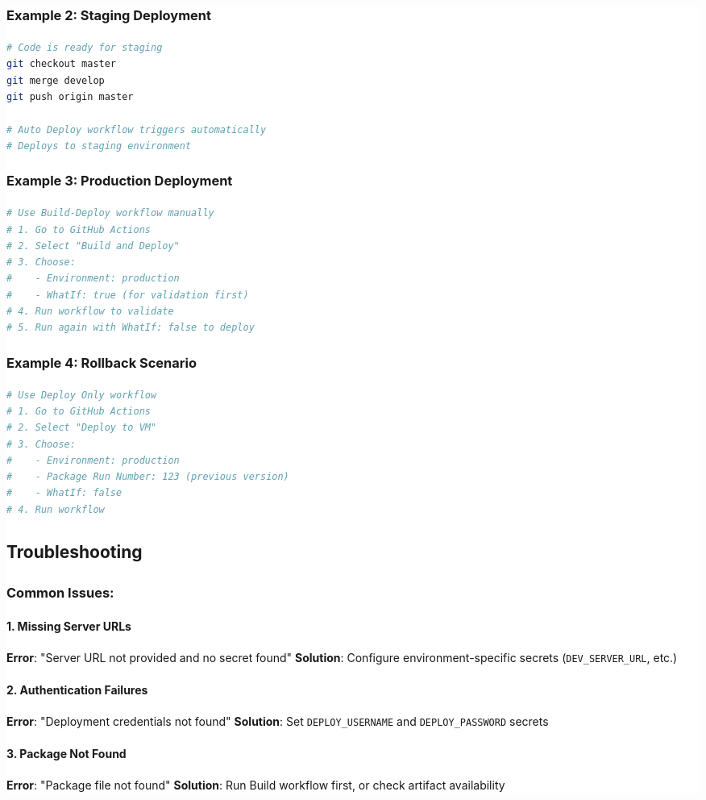 ### Example 2: Staging Deployment
```bash
# Code is ready for staging
git checkout master
git merge develop
git push origin master

# Auto Deploy workflow triggers automatically  
# Deploys to staging environment
```

### Example 3: Production Deployment
```bash
# Use Build-Deploy workflow manually
# 1. Go to GitHub Actions
# 2. Select "Build and Deploy"
# 3. Choose:
#    - Environment: production
#    - WhatIf: true (for validation first)
# 4. Run workflow to validate
# 5. Run again with WhatIf: false to deploy
```

### Example 4: Rollback Scenario
```bash
# Use Deploy Only workflow
# 1. Go to GitHub Actions
# 2. Select "Deploy to VM"  
# 3. Choose:
#    - Environment: production
#    - Package Run Number: 123 (previous version)
#    - WhatIf: false
# 4. Run workflow
```

## Troubleshooting

### Common Issues:

#### 1. Missing Server URLs
**Error**: "Server URL not provided and no secret found"
**Solution**: Configure environment-specific secrets (`DEV_SERVER_URL`, etc.)

#### 2. Authentication Failures
**Error**: "Deployment credentials not found"
**Solution**: Set `DEPLOY_USERNAME` and `DEPLOY_PASSWORD` secrets

#### 3. Package Not Found
**Error**: "Package file not found"
**Solution**: Run Build workflow first, or check artifact availability
